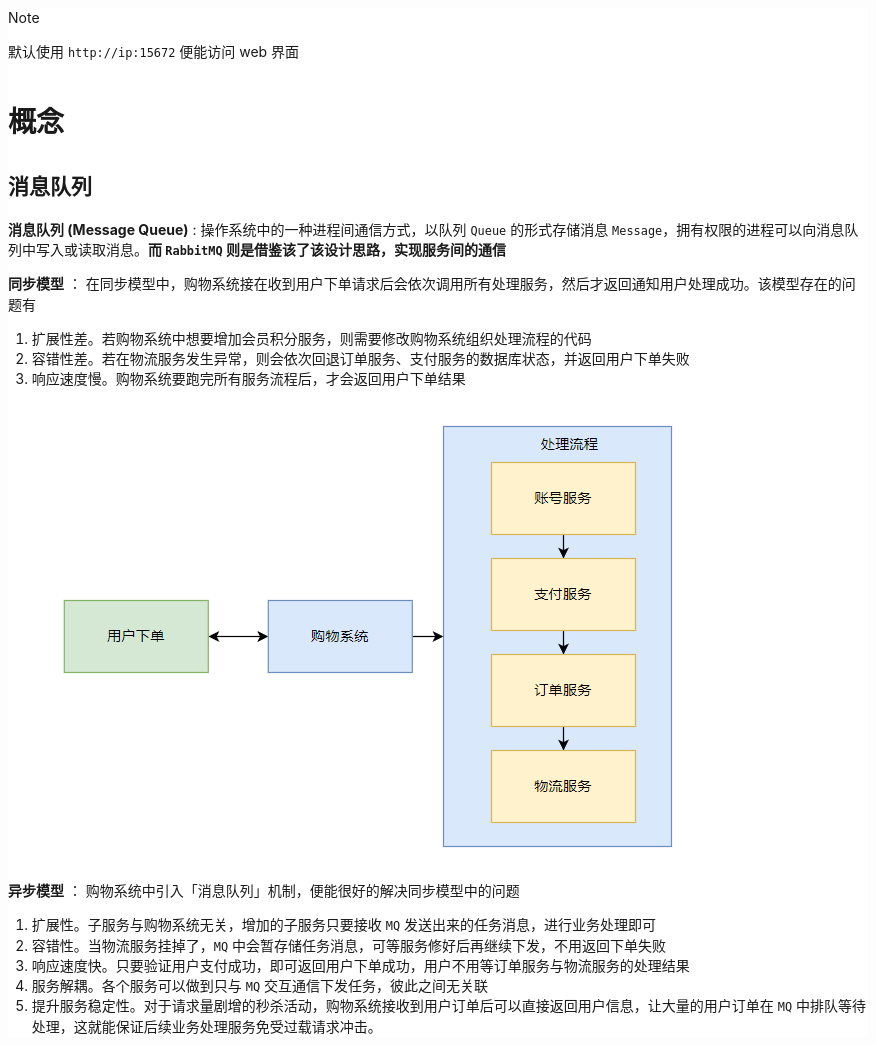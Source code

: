 > [!note]
> 默认使用 `http://ip:15672` 便能访问 web 界面


# 概念

## 消息队列

**消息队列 (Message Queue)** : 操作系统中的一种进程间通信方式，以队列 `Queue` 的形式存储消息 `Message`，拥有权限的进程可以向消息队列中写入或读取消息。**而 `RabbitMQ` 则是借鉴该了该设计思路，实现服务间的通信** 

**同步模型** ： 在同步模型中，购物系统接在收到用户下单请求后会依次调用所有处理服务，然后才返回通知用户处理成功。该模型存在的问题有
  1. 扩展性差。若购物系统中想要增加会员积分服务，则需要修改购物系统组织处理流程的代码
  2. 容错性差。若在物流服务发生异常，则会依次回退订单服务、支付服务的数据库状态，并返回用户下单失败
  3. 响应速度慢。购物系统要跑完所有服务流程后，才会返回用户下单结果

![alt|c,50](../../image/distributeCluster/synchronizeModel.png)

**异步模型** ： 购物系统中引入「消息队列」机制，便能很好的解决同步模型中的问题
  1. 扩展性。子服务与购物系统无关，增加的子服务只要接收 `MQ` 发送出来的任务消息，进行业务处理即可
  2. 容错性。当物流服务挂掉了，`MQ` 中会暂存储任务消息，可等服务修好后再继续下发，不用返回下单失败
  3. 响应速度快。只要验证用户支付成功，即可返回用户下单成功，用户不用等订单服务与物流服务的处理结果
  4. 服务解耦。各个服务可以做到只与 `MQ` 交互通信下发任务，彼此之间无关联
  5. 提升服务稳定性。对于请求量剧增的秒杀活动，购物系统接收到用户订单后可以直接返回用户信息，让大量的用户订单在 `MQ` 中排队等待处理，这就能保证后续业务处理服务免受过载请求冲击。
